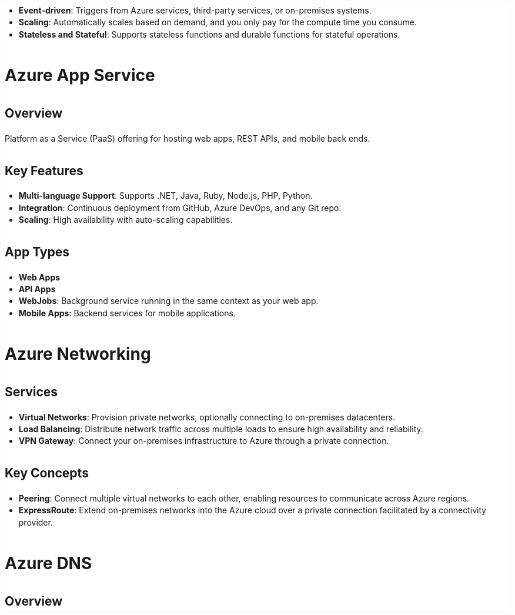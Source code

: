 - **Event-driven**: Triggers from Azure services, third-party services, or on-premises systems.
- **Scaling**: Automatically scales based on demand, and you only pay for the compute time you consume.
- **Stateless and Stateful**: Supports stateless functions and durable functions for stateful operations.

# Azure App Service

## Overview

Platform as a Service (PaaS) offering for hosting web apps, REST APIs, and mobile back ends.

## Key Features

- **Multi-language Support**: Supports .NET, Java, Ruby, Node.js, PHP, Python.
- **Integration**: Continuous deployment from GitHub, Azure DevOps, and any Git repo.
- **Scaling**: High availability with auto-scaling capabilities.

## App Types

- **Web Apps**
- **API Apps**
- **WebJobs**: Background service running in the same context as your web app.
- **Mobile Apps**: Backend services for mobile applications.

# Azure Networking

## Services

- **Virtual Networks**: Provision private networks, optionally connecting to on-premises datacenters.
- **Load Balancing**: Distribute network traffic across multiple loads to ensure high availability and reliability.
- **VPN Gateway**: Connect your on-premises infrastructure to Azure through a private connection.

## Key Concepts

- **Peering**: Connect multiple virtual networks to each other, enabling resources to communicate across Azure regions.
- **ExpressRoute**: Extend on-premises networks into the Azure cloud over a private connection facilitated by a connectivity provider.

# Azure DNS

## Overview
